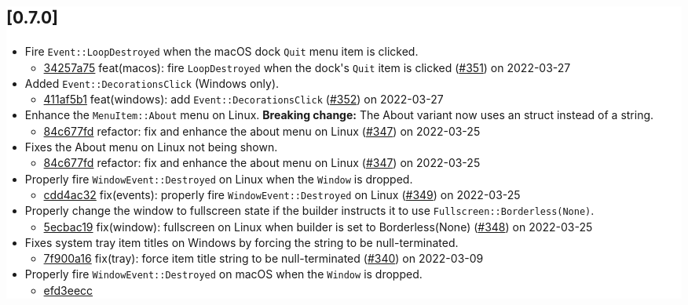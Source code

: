 ## \[0.7.0]

-   Fire `Event::LoopDestroyed` when the macOS dock `Quit` menu item is clicked.
    -   [34257a75](https://github.com/tauri-apps/tao/commit/34257a75c71e40433a57942cc61ce9976b80c152)
        feat(macos): fire `LoopDestroyed` when the dock's `Quit` item is clicked
        ([#351](https://github.com/tauri-apps/tao/pull/351)) on 2022-03-27
-   Added `Event::DecorationsClick` (Windows only).
    -   [411af5b1](https://github.com/tauri-apps/tao/commit/411af5b16d71eec90be47210fc6242526ab43c6c)
        feat(windows): add `Event::DecorationsClick`
        ([#352](https://github.com/tauri-apps/tao/pull/352)) on 2022-03-27
-   Enhance the `MenuItem::About` menu on Linux. **Breaking change:** The About
    variant now uses an struct instead of a string.
    -   [84c677fd](https://github.com/tauri-apps/tao/commit/84c677fd13234c81bbbe63b25d7dc563825c7829)
        refactor: fix and enhance the about menu on Linux
        ([#347](https://github.com/tauri-apps/tao/pull/347)) on 2022-03-25
-   Fixes the About menu on Linux not being shown.
    -   [84c677fd](https://github.com/tauri-apps/tao/commit/84c677fd13234c81bbbe63b25d7dc563825c7829)
        refactor: fix and enhance the about menu on Linux
        ([#347](https://github.com/tauri-apps/tao/pull/347)) on 2022-03-25
-   Properly fire `WindowEvent::Destroyed` on Linux when the `Window` is
    dropped.
    -   [cdd4ac32](https://github.com/tauri-apps/tao/commit/cdd4ac3281ad9c2cf15561e8cf3110ed34ae93f0)
        fix(events): properly fire `WindowEvent::Destroyed` on Linux
        ([#349](https://github.com/tauri-apps/tao/pull/349)) on 2022-03-25
-   Properly change the window to fullscreen state if the builder instructs it
    to use `Fullscreen::Borderless(None)`.
    -   [5ecbac19](https://github.com/tauri-apps/tao/commit/5ecbac1958518eaacd263eaaee440f89b2edf122)
        fix(window): fullscreen on Linux when builder is set to Borderless(None)
        ([#348](https://github.com/tauri-apps/tao/pull/348)) on 2022-03-25
-   Fixes system tray item titles on Windows by forcing the string to be
    null-terminated.
    -   [7f900a16](https://github.com/tauri-apps/tao/commit/7f900a167e0077c354fb26ab6d34ae06591a67c5)
        fix(tray): force item title string to be null-terminated
        ([#340](https://github.com/tauri-apps/tao/pull/340)) on 2022-03-09
-   Properly fire `WindowEvent::Destroyed` on macOS when the `Window` is
    dropped.
    -   [efd3eecc](https://github.com/tauri-apps/tao/commit/efd3eecc76c45619e36aa8b253316192eefec0d1)
